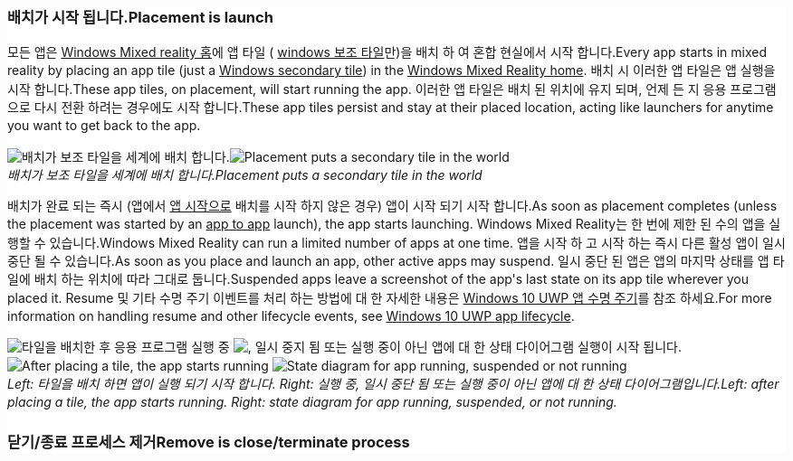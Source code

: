 ### <a name="placement-is-launch"></a><span data-ttu-id="5a3fd-113">배치가 시작 됩니다.</span><span class="sxs-lookup"><span data-stu-id="5a3fd-113">Placement is launch</span></span>

<span data-ttu-id="5a3fd-114">모든 앱은 [Windows Mixed reality 홈](../discover/navigating-the-windows-mixed-reality-home.md)에 앱 타일 ( [windows 보조 타일](https://docs.microsoft.com/uwp/api/Windows.UI.StartScreen.SecondaryTile)만)을 배치 하 여 혼합 현실에서 시작 합니다.</span><span class="sxs-lookup"><span data-stu-id="5a3fd-114">Every app starts in mixed reality by placing an app tile (just a [Windows secondary tile](https://docs.microsoft.com/uwp/api/Windows.UI.StartScreen.SecondaryTile)) in the [Windows Mixed Reality home](../discover/navigating-the-windows-mixed-reality-home.md).</span></span> <span data-ttu-id="5a3fd-115">배치 시 이러한 앱 타일은 앱 실행을 시작 합니다.</span><span class="sxs-lookup"><span data-stu-id="5a3fd-115">These app tiles, on placement, will start running the app.</span></span> <span data-ttu-id="5a3fd-116">이러한 앱 타일은 배치 된 위치에 유지 되며, 언제 든 지 응용 프로그램으로 다시 전환 하려는 경우에도 시작 합니다.</span><span class="sxs-lookup"><span data-stu-id="5a3fd-116">These app tiles persist and stay at their placed location, acting like launchers for anytime you want to get back to the app.</span></span>

<span data-ttu-id="5a3fd-117">![배치가 보조 타일을 세계에 배치 합니다.](images/slide1-600px.png)</span><span class="sxs-lookup"><span data-stu-id="5a3fd-117">![Placement puts a secondary tile in the world](images/slide1-600px.png)</span></span><br>
<span data-ttu-id="5a3fd-118">*배치가 보조 타일을 세계에 배치 합니다.*</span><span class="sxs-lookup"><span data-stu-id="5a3fd-118">*Placement puts a secondary tile in the world*</span></span>

<span data-ttu-id="5a3fd-119">배치가 완료 되는 즉시 (앱에서 [앱 시작으로](app-model.md#protocols) 배치를 시작 하지 않은 경우) 앱이 시작 되기 시작 합니다.</span><span class="sxs-lookup"><span data-stu-id="5a3fd-119">As soon as placement completes (unless the placement was started by an [app to app](app-model.md#protocols) launch), the app starts launching.</span></span> <span data-ttu-id="5a3fd-120">Windows Mixed Reality는 한 번에 제한 된 수의 앱을 실행할 수 있습니다.</span><span class="sxs-lookup"><span data-stu-id="5a3fd-120">Windows Mixed Reality can run a limited number of apps at one time.</span></span> <span data-ttu-id="5a3fd-121">앱을 시작 하 고 시작 하는 즉시 다른 활성 앱이 일시 중단 될 수 있습니다.</span><span class="sxs-lookup"><span data-stu-id="5a3fd-121">As soon as you place and launch an app, other active apps may suspend.</span></span> <span data-ttu-id="5a3fd-122">일시 중단 된 앱은 앱의 마지막 상태를 앱 타일에 배치 하는 위치에 따라 그대로 둡니다.</span><span class="sxs-lookup"><span data-stu-id="5a3fd-122">Suspended apps leave a screenshot of the app's last state on its app tile wherever you placed it.</span></span> <span data-ttu-id="5a3fd-123">Resume 및 기타 수명 주기 이벤트를 처리 하는 방법에 대 한 자세한 내용은 [Windows 10 UWP 앱 수명 주기](https://docs.microsoft.com/windows/uwp/launch-resume/app-lifecycle)를 참조 하세요.</span><span class="sxs-lookup"><span data-stu-id="5a3fd-123">For more information on handling resume and other lifecycle events, see [Windows 10 UWP app lifecycle](https://docs.microsoft.com/windows/uwp/launch-resume/app-lifecycle).</span></span>

<span data-ttu-id="5a3fd-124">![타일을 배치한 후 응용 프로그램 실행 중 ](images/slide2-500px.png) ![ , 일시 중지 됨 또는 실행 중이 아닌 앱에 대 한 상태 다이어그램 실행이 시작 됩니다.](images/ic576232-500px.png)</span><span class="sxs-lookup"><span data-stu-id="5a3fd-124">![After placing a tile, the app starts running](images/slide2-500px.png) ![State diagram for app running, suspended or not running](images/ic576232-500px.png)</span></span><br>
<span data-ttu-id="5a3fd-125">*Left: 타일을 배치 하면 앱이 실행 되기 시작 합니다. Right: 실행 중, 일시 중단 됨 또는 실행 중이 아닌 앱에 대 한 상태 다이어그램입니다.*</span><span class="sxs-lookup"><span data-stu-id="5a3fd-125">*Left: after placing a tile, the app starts running. Right: state diagram for app running, suspended, or not running.*</span></span>

### <a name="remove-is-closeterminate-process"></a><span data-ttu-id="5a3fd-126">닫기/종료 프로세스 제거</span><span class="sxs-lookup"><span data-stu-id="5a3fd-126">Remove is close/terminate process</span></span>

